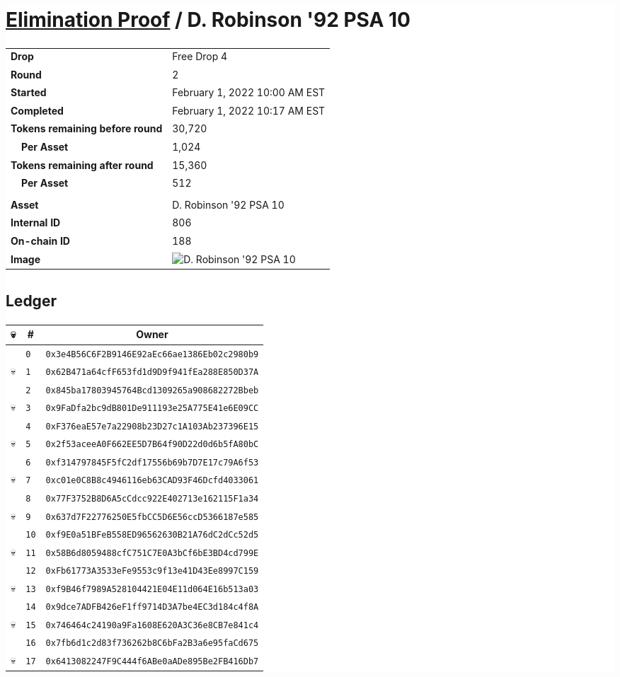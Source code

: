 # [Elimination Proof](./readme.md) / D. Robinson &#039;92 PSA 10

|||
|---|---|
| **Drop** | Free Drop 4 |
| **Round** | 2 |
| **Started** | February 1, 2022 10:00 AM EST |
| **Completed** | February 1, 2022 10:17 AM EST |
| **Tokens remaining before round** | 30,720 |
| **&nbsp;&nbsp;&nbsp;&nbsp;Per Asset** | 1,024 |
| **Tokens remaining after round** | 15,360 |
| **&nbsp;&nbsp;&nbsp;&nbsp;Per Asset** | 512 |
| | |
| **Asset** | D. Robinson &#039;92 PSA 10 |
| **Internal ID** | 806 |
| **On-chain ID** | 188 |
| **Image** | <img src="https://tcdn.blokpax.com/957181fa-d410-461c-8c25-8b59d2963be1/e04cc687b491209d8e766c88cf8be92cd520e45d596749bc531cb84c4895e628.jpg" height="200" alt="D. Robinson &#039;92 PSA 10" /> |

## Ledger

| 💀 | # | Owner |
| --- | --- | --- |
|  | `0` | `0x3e4B56C6F2B9146E92aEc66ae1386Eb02c2980b9` |
| 💀 | `1` | `0x62B471a64cfF653fd1d9D9f941fEa288E850D37A` |
|  | `2` | `0x845ba17803945764Bcd1309265a908682272Bbeb` |
| 💀 | `3` | `0x9FaDfa2bc9dB801De911193e25A775E41e6E09CC` |
|  | `4` | `0xF376eaE57e7a22908b23D27c1A103Ab237396E15` |
| 💀 | `5` | `0x2f53aceeA0F662EE5D7B64f90D22d0d6b5fA80bC` |
|  | `6` | `0xf314797845F5fC2df17556b69b7D7E17c79A6f53` |
| 💀 | `7` | `0xc01e0C8B8c4946116eb63CAD93F46Dcfd4033061` |
|  | `8` | `0x77F3752B8D6A5cCdcc922E402713e162115F1a34` |
| 💀 | `9` | `0x637d7F22776250E5fbCC5D6E56ccD5366187e585` |
|  | `10` | `0xf9E0a51BFeB558ED96562630B21A76dC2dCc52d5` |
| 💀 | `11` | `0x58B6d8059488cfC751C7E0A3bCf6bE3BD4cd799E` |
|  | `12` | `0xFb61773A3533eFe9553c9f13e41D43Ee8997C159` |
| 💀 | `13` | `0xf9B46f7989A528104421E04E11d064E16b513a03` |
|  | `14` | `0x9dce7ADFB426eF1ff9714D3A7be4EC3d184c4f8A` |
| 💀 | `15` | `0x746464c24190a9Fa1608E620A3C36e8CB7e841c4` |
|  | `16` | `0x7fb6d1c2d83f736262b8C6bFa2B3a6e95faCd675` |
| 💀 | `17` | `0x6413082247F9C444f6ABe0aADe895Be2FB416Db7` |